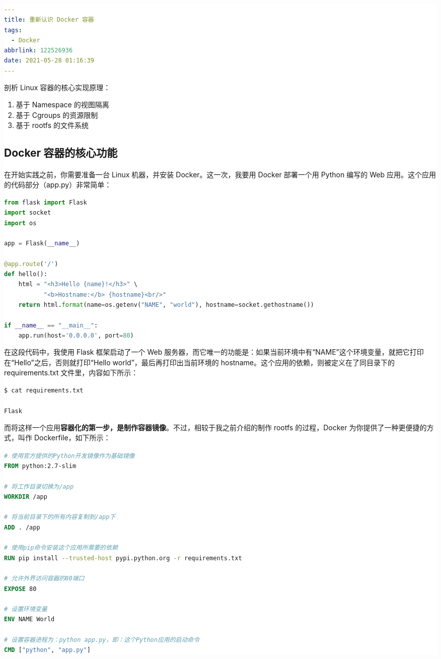```yaml
---
title: 重新认识 Docker 容器
tags:
  - Docker
abbrlink: 122526936
date: 2021-05-28 01:16:39
---
```

剖析 Linux 容器的核心实现原理：
1. 基于 Namespace 的视图隔离
2. 基于 Cgroups 的资源限制
3. 基于 rootfs 的文件系统

## Docker 容器的核心功能
在开始实践之前，你需要准备一台 Linux 机器，并安装 Docker。这一次，我要用 Docker 部署一个用 Python 编写的 Web 应用。这个应用的代码部分（app.py）非常简单：
```python
from flask import Flask
import socket
import os

app = Flask(__name__)

@app.route('/')
def hello():
    html = "<h3>Hello {name}!</h3>" \
           "<b>Hostname:</b> {hostname}<br/>"           
    return html.format(name=os.getenv("NAME", "world"), hostname=socket.gethostname())
    
if __name__ == "__main__":
    app.run(host='0.0.0.0', port=80)
```


在这段代码中，我使用 Flask 框架启动了一个 Web 服务器，而它唯一的功能是：如果当前环境中有“NAME”这个环境变量，就把它打印在“Hello”之后，否则就打印“Hello world”，最后再打印出当前环境的 hostname。这个应用的依赖，则被定义在了同目录下的 requirements.txt 文件里，内容如下所示：
```
$ cat requirements.txt

Flask
```

而将这样一个应用**容器化的第一步，是制作容器镜像**。不过，相较于我之前介绍的制作 rootfs 的过程，Docker 为你提供了一种更便捷的方式，叫作 Dockerfile，如下所示：
```dockerfile
# 使用官方提供的Python开发镜像作为基础镜像
FROM python:2.7-slim

# 将工作目录切换为/app
WORKDIR /app

# 将当前目录下的所有内容复制到/app下
ADD . /app

# 使用pip命令安装这个应用所需要的依赖
RUN pip install --trusted-host pypi.python.org -r requirements.txt

# 允许外界访问容器的80端口
EXPOSE 80

# 设置环境变量
ENV NAME World

# 设置容器进程为：python app.py，即：这个Python应用的启动命令
CMD ["python", "app.py"]
```
